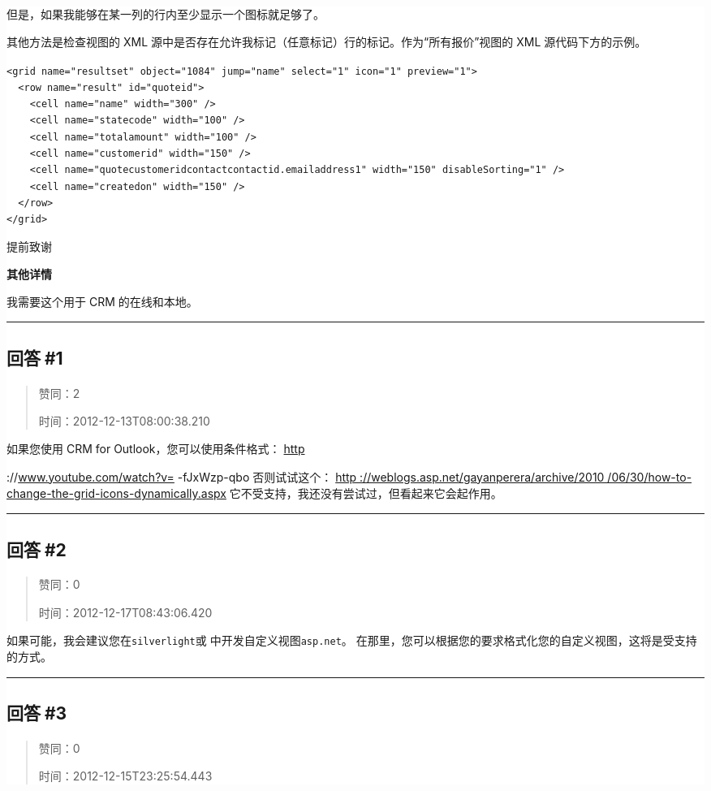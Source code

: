 但是，如果我能够在某一列的行内至少显示一个图标就足够了。

其他方法是检查视图的 XML 源中是否存在允许我标记（任意标记）行的标记。作为“所有报价”视图的 XML 源代码下方的示例。

```
<grid name="resultset" object="1084" jump="name" select="1" icon="1" preview="1">
  <row name="result" id="quoteid">
    <cell name="name" width="300" />
    <cell name="statecode" width="100" />
    <cell name="totalamount" width="100" />
    <cell name="customerid" width="150" />
    <cell name="quotecustomeridcontactcontactid.emailaddress1" width="150" disableSorting="1" />
    <cell name="createdon" width="150" />
  </row>
</grid> 
```

提前致谢

**其他详情**

我需要这个用于 CRM 的在线和本地。

* * *

## 回答 #1

> 赞同：2
> 
> 时间：2012-12-13T08:00:38.210

如果您使用 CRM for Outlook，您可以使用条件格式：
[http](http://www.youtube.com/watch?v=-fJxWzp-qbo)

://www.youtube.com/watch?v= -fJxWzp-qbo 否则试试这个：
[http ://weblogs.asp.net/gayanperera/archive/2010 /06/30/how-to-change-the-grid-icons-dynamically.aspx](http://weblogs.asp.net/gayanperera/archive/2010/06/30/how-to-change-the-grid-icons-dynamically.aspx)
它不受支持，我还没有尝试过，但看起来它会起作用。

* * *

## 回答 #2

> 赞同：0
> 
> 时间：2012-12-17T08:43:06.420

如果可能，我会建议您在`silverlight`或 中开发自定义视图`asp.net`。
在那里，您可以根据您的要求格式化您的自定义视图，这将是受支持的方式。

* * *

## 回答 #3

> 赞同：0
> 
> 时间：2012-12-15T23:25:54.443
